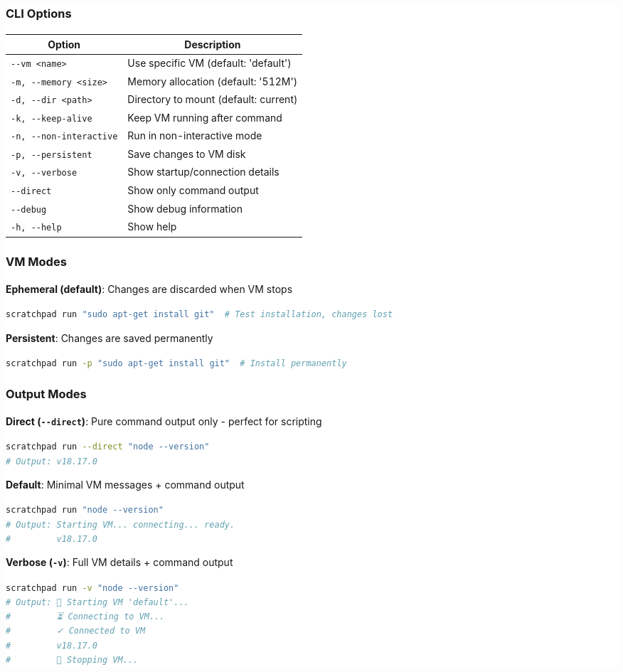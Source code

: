 ### CLI Options

| Option | Description |
|--------|-------------|
| `--vm <name>` | Use specific VM (default: 'default') |
| `-m, --memory <size>` | Memory allocation (default: '512M') |
| `-d, --dir <path>` | Directory to mount (default: current) |
| `-k, --keep-alive` | Keep VM running after command |
| `-n, --non-interactive` | Run in non-interactive mode |
| `-p, --persistent` | Save changes to VM disk |
| `-v, --verbose` | Show startup/connection details |
| `--direct` | Show only command output |
| `--debug` | Show debug information |
| `-h, --help` | Show help |

### VM Modes

**Ephemeral (default)**: Changes are discarded when VM stops
```bash
scratchpad run "sudo apt-get install git"  # Test installation, changes lost
```

**Persistent**: Changes are saved permanently 
```bash
scratchpad run -p "sudo apt-get install git"  # Install permanently
```

### Output Modes

**Direct (`--direct`)**: Pure command output only - perfect for scripting
```bash
scratchpad run --direct "node --version"
# Output: v18.17.0
```

**Default**: Minimal VM messages + command output
```bash
scratchpad run "node --version"
# Output: Starting VM... connecting... ready.
#         v18.17.0
```

**Verbose (`-v`)**: Full VM details + command output
```bash
scratchpad run -v "node --version"
# Output: 🚀 Starting VM 'default'...
#         ⏳ Connecting to VM...
#         ✓ Connected to VM
#         v18.17.0
#         🛑 Stopping VM...
```
